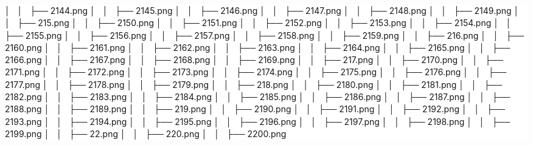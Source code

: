 │   │       ├── 2144.png
│   │       ├── 2145.png
│   │       ├── 2146.png
│   │       ├── 2147.png
│   │       ├── 2148.png
│   │       ├── 2149.png
│   │       ├── 215.png
│   │       ├── 2150.png
│   │       ├── 2151.png
│   │       ├── 2152.png
│   │       ├── 2153.png
│   │       ├── 2154.png
│   │       ├── 2155.png
│   │       ├── 2156.png
│   │       ├── 2157.png
│   │       ├── 2158.png
│   │       ├── 2159.png
│   │       ├── 216.png
│   │       ├── 2160.png
│   │       ├── 2161.png
│   │       ├── 2162.png
│   │       ├── 2163.png
│   │       ├── 2164.png
│   │       ├── 2165.png
│   │       ├── 2166.png
│   │       ├── 2167.png
│   │       ├── 2168.png
│   │       ├── 2169.png
│   │       ├── 217.png
│   │       ├── 2170.png
│   │       ├── 2171.png
│   │       ├── 2172.png
│   │       ├── 2173.png
│   │       ├── 2174.png
│   │       ├── 2175.png
│   │       ├── 2176.png
│   │       ├── 2177.png
│   │       ├── 2178.png
│   │       ├── 2179.png
│   │       ├── 218.png
│   │       ├── 2180.png
│   │       ├── 2181.png
│   │       ├── 2182.png
│   │       ├── 2183.png
│   │       ├── 2184.png
│   │       ├── 2185.png
│   │       ├── 2186.png
│   │       ├── 2187.png
│   │       ├── 2188.png
│   │       ├── 2189.png
│   │       ├── 219.png
│   │       ├── 2190.png
│   │       ├── 2191.png
│   │       ├── 2192.png
│   │       ├── 2193.png
│   │       ├── 2194.png
│   │       ├── 2195.png
│   │       ├── 2196.png
│   │       ├── 2197.png
│   │       ├── 2198.png
│   │       ├── 2199.png
│   │       ├── 22.png
│   │       ├── 220.png
│   │       ├── 2200.png